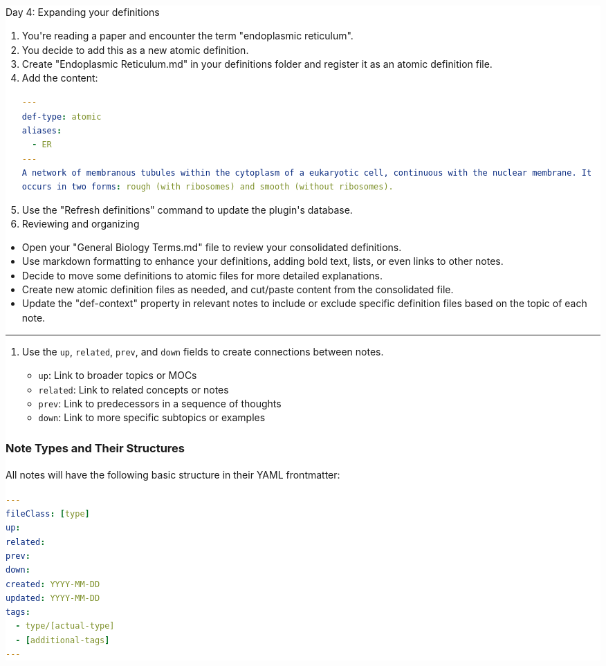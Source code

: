 Day 4: Expanding your definitions

1. You're reading a paper and encounter the term "endoplasmic reticulum".
2. You decide to add this as a new atomic definition.
3. Create "Endoplasmic Reticulum.md" in your definitions folder and register it as an atomic definition file.
4. Add the content:
   ```yaml
   ---
   def-type: atomic
   aliases:
     - ER
   ---
   A network of membranous tubules within the cytoplasm of a eukaryotic cell, continuous with the nuclear membrane. It occurs in two forms: rough (with ribosomes) and smooth (without ribosomes).
   ```
5. Use the "Refresh definitions" command to update the plugin's database.
6. Reviewing and organizing

- Open your "General Biology Terms.md" file to review your consolidated definitions.
- Use markdown formatting to enhance your definitions, adding bold text, lists, or even links to other notes.
- Decide to move some definitions to atomic files for more detailed explanations.
- Create new atomic definition files as needed, and cut/paste content from the consolidated file.
- Update the "def-context" property in relevant notes to include or exclude specific definition files based on the topic of each note.

---

1. Use the `up`, `related`, `prev`, and `down` fields to create connections between notes.

   - `up`: Link to broader topics or MOCs
   - `related`: Link to related concepts or notes
   - `prev`: Link to predecessors in a sequence of thoughts
   - `down`: Link to more specific subtopics or examples

### Note Types and Their Structures

All notes will have the following basic structure in their YAML frontmatter:

```yaml
---
fileClass: [type]
up:
related:
prev:
down:
created: YYYY-MM-DD
updated: YYYY-MM-DD
tags:
  - type/[actual-type]
  - [additional-tags]
---
```
